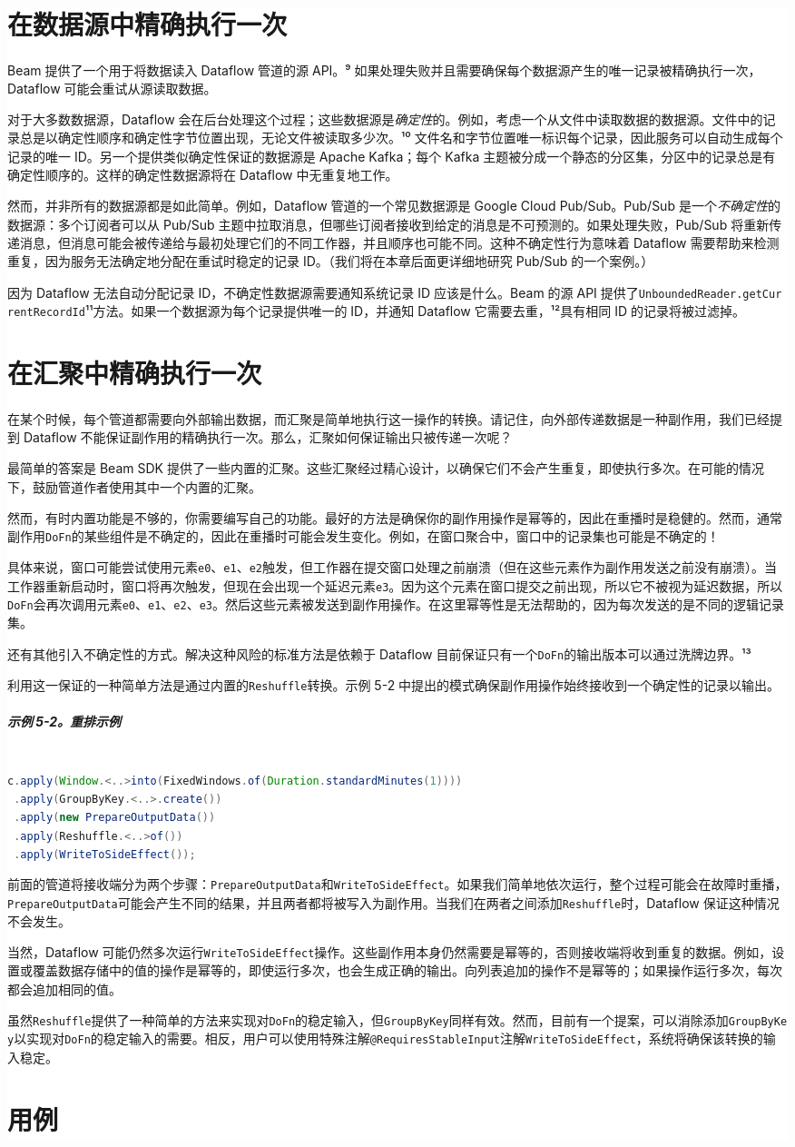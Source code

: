# 在数据源中精确执行一次

Beam 提供了一个用于将数据读入 Dataflow 管道的源 API。⁹ 如果处理失败并且需要确保每个数据源产生的唯一记录被精确执行一次，Dataflow 可能会重试从源读取数据。

对于大多数数据源，Dataflow 会在后台处理这个过程；这些数据源是*确定性*的。例如，考虑一个从文件中读取数据的数据源。文件中的记录总是以确定性顺序和确定性字节位置出现，无论文件被读取多少次。¹⁰ 文件名和字节位置唯一标识每个记录，因此服务可以自动生成每个记录的唯一 ID。另一个提供类似确定性保证的数据源是 Apache Kafka；每个 Kafka 主题被分成一个静态的分区集，分区中的记录总是有确定性顺序的。这样的确定性数据源将在 Dataflow 中无重复地工作。

然而，并非所有的数据源都是如此简单。例如，Dataflow 管道的一个常见数据源是 Google Cloud Pub/Sub。Pub/Sub 是一个*不确定性*的数据源：多个订阅者可以从 Pub/Sub 主题中拉取消息，但哪些订阅者接收到给定的消息是不可预测的。如果处理失败，Pub/Sub 将重新传递消息，但消息可能会被传递给与最初处理它们的不同工作器，并且顺序也可能不同。这种不确定性行为意味着 Dataflow 需要帮助来检测重复，因为服务无法确定地分配在重试时稳定的记录 ID。（我们将在本章后面更详细地研究 Pub/Sub 的一个案例。）

因为 Dataflow 无法自动分配记录 ID，不确定性数据源需要通知系统记录 ID 应该是什么。Beam 的源 API 提供了`UnboundedReader.getCurrentRecordId`¹¹方法。如果一个数据源为每个记录提供唯一的 ID，并通知 Dataflow 它需要去重，¹²具有相同 ID 的记录将被过滤掉。

# 在汇聚中精确执行一次

在某个时候，每个管道都需要向外部输出数据，而汇聚是简单地执行这一操作的转换。请记住，向外部传递数据是一种副作用，我们已经提到 Dataflow 不能保证副作用的精确执行一次。那么，汇聚如何保证输出只被传递一次呢？

最简单的答案是 Beam SDK 提供了一些内置的汇聚。这些汇聚经过精心设计，以确保它们不会产生重复，即使执行多次。在可能的情况下，鼓励管道作者使用其中一个内置的汇聚。

然而，有时内置功能是不够的，你需要编写自己的功能。最好的方法是确保你的副作用操作是幂等的，因此在重播时是稳健的。然而，通常副作用`DoFn`的某些组件是不确定的，因此在重播时可能会发生变化。例如，在窗口聚合中，窗口中的记录集也可能是不确定的！

具体来说，窗口可能尝试使用元素`e0`、`e1`、`e2`触发，但工作器在提交窗口处理之前崩溃（但在这些元素作为副作用发送之前没有崩溃）。当工作器重新启动时，窗口将再次触发，但现在会出现一个延迟元素`e3`。因为这个元素在窗口提交之前出现，所以它不被视为延迟数据，所以`DoFn`会再次调用元素`e0`、`e1`、`e2`、`e3`。然后这些元素被发送到副作用操作。在这里幂等性是无法帮助的，因为每次发送的是不同的逻辑记录集。

还有其他引入不确定性的方式。解决这种风险的标准方法是依赖于 Dataflow 目前保证只有一个`DoFn`的输出版本可以通过洗牌边界。¹³

利用这一保证的一种简单方法是通过内置的`Reshuffle`转换。示例 5-2 中提出的模式确保副作用操作始终接收到一个确定性的记录以输出。

##### 示例 5-2。重排示例

```java

c.apply(Window.<..>into(FixedWindows.of(Duration.standardMinutes(1))))
 .apply(GroupByKey.<..>.create())
 .apply(new PrepareOutputData())
 .apply(Reshuffle.<..>of())
 .apply(WriteToSideEffect());

```

前面的管道将接收端分为两个步骤：`PrepareOutputData`和`WriteToSideEffect`。如果我们简单地依次运行，整个过程可能会在故障时重播，`PrepareOutputData`可能会产生不同的结果，并且两者都将被写入为副作用。当我们在两者之间添加`Reshuffle`时，Dataflow 保证这种情况不会发生。

当然，Dataflow 可能仍然多次运行`WriteToSideEffect`操作。这些副作用本身仍然需要是幂等的，否则接收端将收到重复的数据。例如，设置或覆盖数据存储中的值的操作是幂等的，即使运行多次，也会生成正确的输出。向列表追加的操作不是幂等的；如果操作运行多次，每次都会追加相同的值。

虽然`Reshuffle`提供了一种简单的方法来实现对`DoFn`的稳定输入，但`GroupByKey`同样有效。然而，目前有一个提案，可以消除添加`GroupByKey`以实现对`DoFn`的稳定输入的需要。相反，用户可以使用特殊注解`@RequiresStableInput`注解`WriteToSideEffect`，系统将确保该转换的输入稳定。

# 用例
